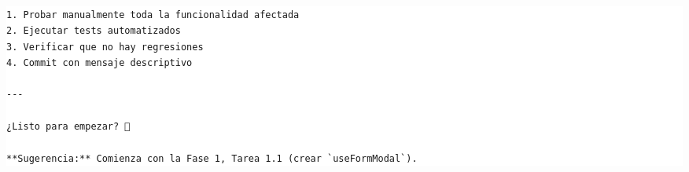 ```
1. Probar manualmente toda la funcionalidad afectada
2. Ejecutar tests automatizados
3. Verificar que no hay regresiones
4. Commit con mensaje descriptivo

---

¿Listo para empezar? 🚀

**Sugerencia:** Comienza con la Fase 1, Tarea 1.1 (crear `useFormModal`).
